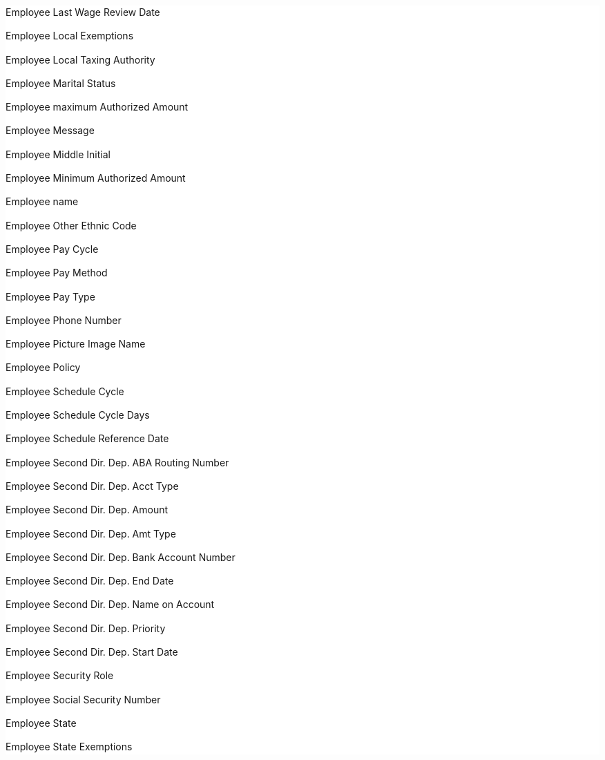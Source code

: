 Employee Last Wage Review Date

Employee Local Exemptions

Employee Local Taxing Authority

Employee Marital Status

Employee maximum Authorized Amount

Employee Message

Employee Middle Initial

Employee Minimum Authorized Amount

Employee name

Employee Other Ethnic Code

Employee Pay Cycle

Employee Pay Method

Employee Pay Type

Employee Phone Number

Employee Picture Image Name

Employee Policy

Employee Schedule Cycle

Employee Schedule Cycle Days

Employee Schedule Reference Date

Employee Second Dir. Dep. ABA Routing Number

Employee Second Dir. Dep. Acct Type

Employee Second Dir. Dep. Amount

Employee Second Dir. Dep. Amt Type

Employee Second Dir. Dep. Bank Account
Number

Employee Second Dir. Dep. End Date

Employee Second Dir. Dep. Name on Account

Employee Second Dir. Dep. Priority

Employee Second Dir. Dep. Start Date

Employee Security Role

Employee Social Security Number

Employee State

Employee State Exemptions
